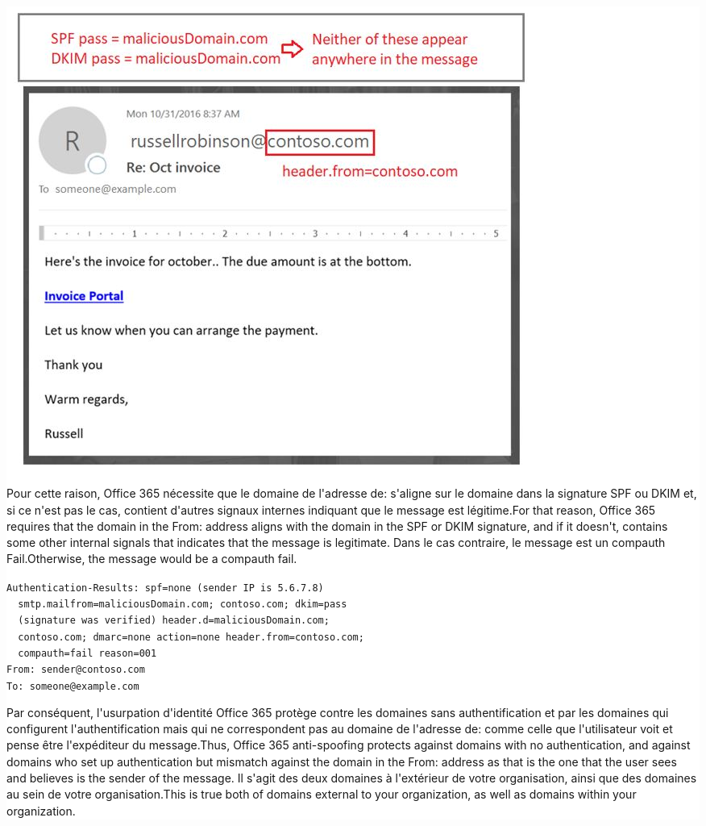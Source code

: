 ![Message authentifié, mais de: le domaine ne s'aligne pas sur ce qui a réussi ou sur le DKIM](media/a9b5ab2a-dfd3-47c6-8ee8-e3dab2fae528.jpg)
  
<span data-ttu-id="7c8ed-225">Pour cette raison, Office 365 nécessite que le domaine de l'adresse de: s'aligne sur le domaine dans la signature SPF ou DKIM et, si ce n'est pas le cas, contient d'autres signaux internes indiquant que le message est légitime.</span><span class="sxs-lookup"><span data-stu-id="7c8ed-225">For that reason, Office 365 requires that the domain in the From: address aligns with the domain in the SPF or DKIM signature, and if it doesn't, contains some other internal signals that indicates that the message is legitimate.</span></span> <span data-ttu-id="7c8ed-226">Dans le cas contraire, le message est un compauth Fail.</span><span class="sxs-lookup"><span data-stu-id="7c8ed-226">Otherwise, the message would be a compauth fail.</span></span> 
  
```
Authentication-Results: spf=none (sender IP is 5.6.7.8)
  smtp.mailfrom=maliciousDomain.com; contoso.com; dkim=pass
  (signature was verified) header.d=maliciousDomain.com;
  contoso.com; dmarc=none action=none header.from=contoso.com;
  compauth=fail reason=001
From: sender@contoso.com
To: someone@example.com
```

<span data-ttu-id="7c8ed-227">Par conséquent, l'usurpation d'identité Office 365 protège contre les domaines sans authentification et par les domaines qui configurent l'authentification mais qui ne correspondent pas au domaine de l'adresse de: comme celle que l'utilisateur voit et pense être l'expéditeur du message.</span><span class="sxs-lookup"><span data-stu-id="7c8ed-227">Thus, Office 365 anti-spoofing protects against domains with no authentication, and against domains who set up authentication but mismatch against the domain in the From: address as that is the one that the user sees and believes is the sender of the message.</span></span> <span data-ttu-id="7c8ed-228">Il s'agit des deux domaines à l'extérieur de votre organisation, ainsi que des domaines au sein de votre organisation.</span><span class="sxs-lookup"><span data-stu-id="7c8ed-228">This is true both of domains external to your organization, as well as domains within your organization.</span></span>
  